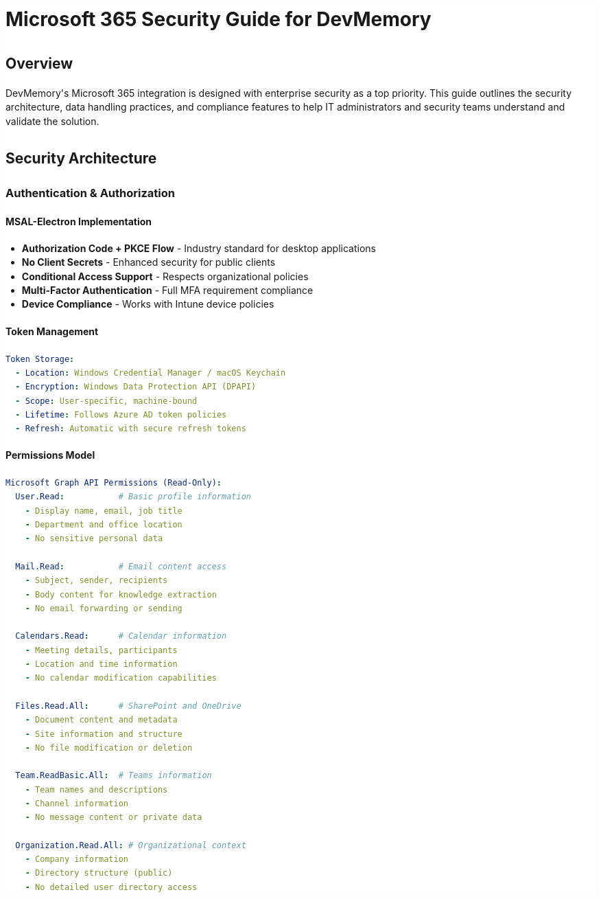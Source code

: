 # Microsoft 365 Security Guide for DevMemory

## Overview

DevMemory's Microsoft 365 integration is designed with enterprise security as a top priority. This guide outlines the security architecture, data handling practices, and compliance features to help IT administrators and security teams understand and validate the solution.

## Security Architecture

### Authentication & Authorization

#### MSAL-Electron Implementation
- **Authorization Code + PKCE Flow** - Industry standard for desktop applications
- **No Client Secrets** - Enhanced security for public clients
- **Conditional Access Support** - Respects organizational policies
- **Multi-Factor Authentication** - Full MFA requirement compliance
- **Device Compliance** - Works with Intune device policies

#### Token Management
```yaml
Token Storage:
  - Location: Windows Credential Manager / macOS Keychain
  - Encryption: Windows Data Protection API (DPAPI)
  - Scope: User-specific, machine-bound
  - Lifetime: Follows Azure AD token policies
  - Refresh: Automatic with secure refresh tokens
```

#### Permissions Model
```yaml
Microsoft Graph API Permissions (Read-Only):
  User.Read:           # Basic profile information
    - Display name, email, job title
    - Department and office location
    - No sensitive personal data
  
  Mail.Read:           # Email content access
    - Subject, sender, recipients
    - Body content for knowledge extraction
    - No email forwarding or sending
  
  Calendars.Read:      # Calendar information
    - Meeting details, participants
    - Location and time information
    - No calendar modification capabilities
  
  Files.Read.All:      # SharePoint and OneDrive
    - Document content and metadata
    - Site information and structure
    - No file modification or deletion
  
  Team.ReadBasic.All:  # Teams information
    - Team names and descriptions
    - Channel information
    - No message content or private data
  
  Organization.Read.All: # Organizational context
    - Company information
    - Directory structure (public)
    - No detailed user directory access
```